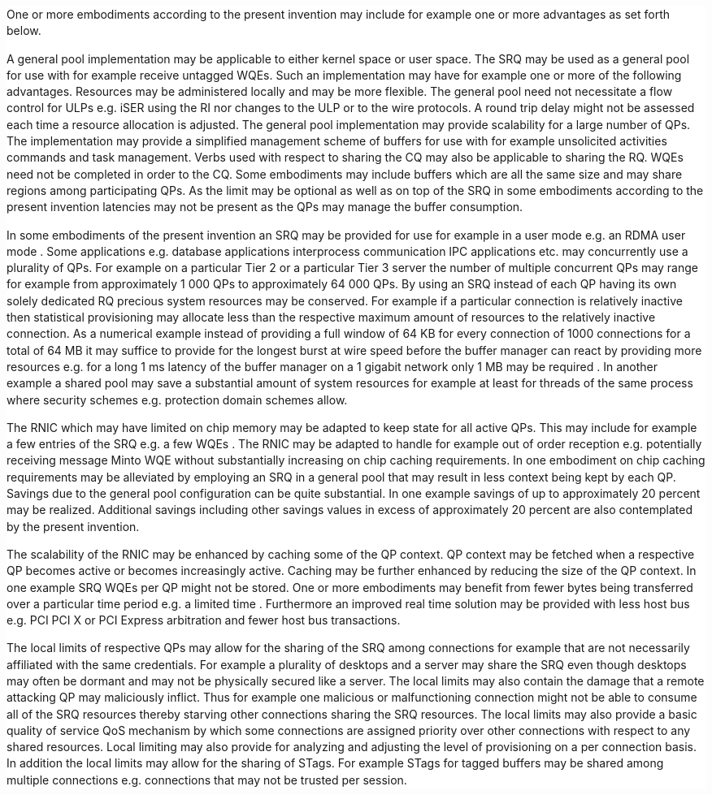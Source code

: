 One or more embodiments according to the present invention may include for example one or more advantages as set forth below.

A general pool implementation may be applicable to either kernel space or user space. The SRQ may be used as a general pool for use with for example receive untagged WQEs. Such an implementation may have for example one or more of the following advantages. Resources may be administered locally and may be more flexible. The general pool need not necessitate a flow control for ULPs e.g. iSER using the RI nor changes to the ULP or to the wire protocols. A round trip delay might not be assessed each time a resource allocation is adjusted. The general pool implementation may provide scalability for a large number of QPs. The implementation may provide a simplified management scheme of buffers for use with for example unsolicited activities commands and task management. Verbs used with respect to sharing the CQ may also be applicable to sharing the RQ. WQEs need not be completed in order to the CQ. Some embodiments may include buffers which are all the same size and may share regions among participating QPs. As the limit may be optional as well as on top of the SRQ in some embodiments according to the present invention latencies may not be present as the QPs may manage the buffer consumption.

In some embodiments of the present invention an SRQ may be provided for use for example in a user mode e.g. an RDMA user mode . Some applications e.g. database applications interprocess communication IPC applications etc. may concurrently use a plurality of QPs. For example on a particular Tier 2 or a particular Tier 3 server the number of multiple concurrent QPs may range for example from approximately 1 000 QPs to approximately 64 000 QPs. By using an SRQ instead of each QP having its own solely dedicated RQ precious system resources may be conserved. For example if a particular connection is relatively inactive then statistical provisioning may allocate less than the respective maximum amount of resources to the relatively inactive connection. As a numerical example instead of providing a full window of 64 KB for every connection of 1000 connections for a total of 64 MB it may suffice to provide for the longest burst at wire speed before the buffer manager can react by providing more resources e.g. for a long 1 ms latency of the buffer manager on a 1 gigabit network only 1 MB may be required . In another example a shared pool may save a substantial amount of system resources for example at least for threads of the same process where security schemes e.g. protection domain schemes allow.

The RNIC which may have limited on chip memory may be adapted to keep state for all active QPs. This may include for example a few entries of the SRQ e.g. a few WQEs . The RNIC may be adapted to handle for example out of order reception e.g. potentially receiving message Minto WQE without substantially increasing on chip caching requirements. In one embodiment on chip caching requirements may be alleviated by employing an SRQ in a general pool that may result in less context being kept by each QP. Savings due to the general pool configuration can be quite substantial. In one example savings of up to approximately 20 percent may be realized. Additional savings including other savings values in excess of approximately 20 percent are also contemplated by the present invention.

The scalability of the RNIC may be enhanced by caching some of the QP context. QP context may be fetched when a respective QP becomes active or becomes increasingly active. Caching may be further enhanced by reducing the size of the QP context. In one example SRQ WQEs per QP might not be stored. One or more embodiments may benefit from fewer bytes being transferred over a particular time period e.g. a limited time . Furthermore an improved real time solution may be provided with less host bus e.g. PCI PCI X or PCI Express arbitration and fewer host bus transactions.

The local limits of respective QPs may allow for the sharing of the SRQ among connections for example that are not necessarily affiliated with the same credentials. For example a plurality of desktops and a server may share the SRQ even though desktops may often be dormant and may not be physically secured like a server. The local limits may also contain the damage that a remote attacking QP may maliciously inflict. Thus for example one malicious or malfunctioning connection might not be able to consume all of the SRQ resources thereby starving other connections sharing the SRQ resources. The local limits may also provide a basic quality of service QoS mechanism by which some connections are assigned priority over other connections with respect to any shared resources. Local limiting may also provide for analyzing and adjusting the level of provisioning on a per connection basis. In addition the local limits may allow for the sharing of STags. For example STags for tagged buffers may be shared among multiple connections e.g. connections that may not be trusted per session.
